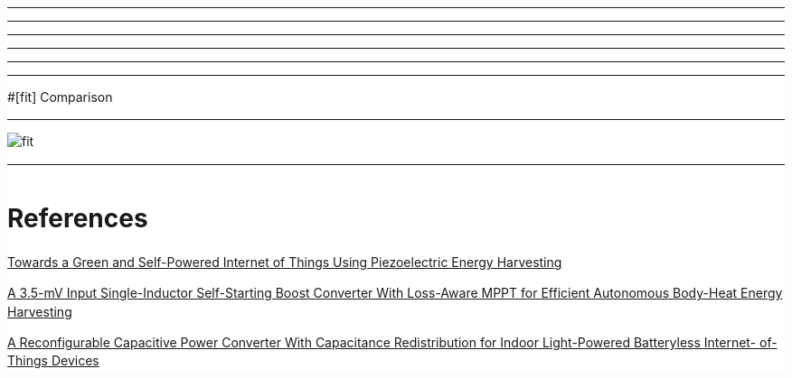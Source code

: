 

![fit](../ip/l11_teng0_0.pdf)

---



![fit](../ip/l11_teng0_1.pdf)

---



![fit](../ip/l11_teng2_0.pdf)

---



![fit](../ip/l11_teng2_4.pdf)


---



![fit](../ip/l11_teng2_1.pdf)

---



![fit](../ip/l11_teng2_2.pdf)

---

#[fit] Comparison

---



![fit](https://ieeexplore.ieee.org/mediastore_new/IEEE/content/media/4/9546917/9441315/yoo4-3080383-large.gif)


---

# References


[Towards a Green and Self-Powered Internet of Things Using Piezoelectric Energy Harvesting](https://ieeexplore.ieee.org/stamp/stamp.jsp?tp=&arnumber=8762143)

[A 3.5-mV Input Single-Inductor Self-Starting Boost Converter With Loss-Aware MPPT for Efficient Autonomous Body-Heat Energy Harvesting](https://ieeexplore.ieee.org/document/9302641)

[A Reconfigurable Capacitive Power Converter With Capacitance Redistribution for Indoor Light-Powered Batteryless Internet- of-Things Devices](https://ieeexplore.ieee.org/abstract/document/9423810)
